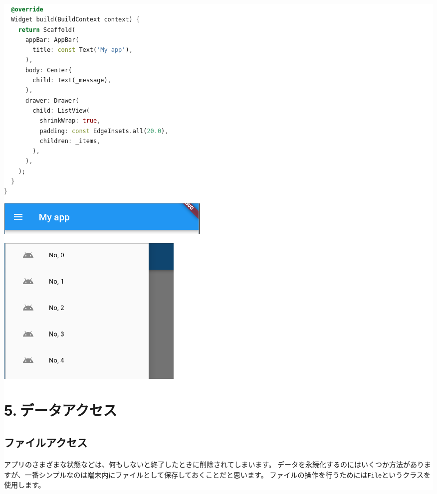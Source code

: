 ```dart
  @override
  Widget build(BuildContext context) {
    return Scaffold(
      appBar: AppBar(
        title: const Text('My app'),
      ),
      body: Center(
        child: Text(_message),
      ),
      drawer: Drawer(
        child: ListView(
          shrinkWrap: true,
          padding: const EdgeInsets.all(20.0),
          children: _items,
        ),
      ),
    );
  }
}
```

![drawer_header](/images/a2f1e574105dd9/drawer_header.png)

![drawer_detail](/images/a2f1e574105dd9/drawer_detail.png)

# 5. データアクセス

## ファイルアクセス

アプリのさまざまな状態などは、何もしないと終了したときに削除されてしまいます。
データを永続化するのにはいくつか方法がありますが、一番シンプルなのは端末内にファイルとして保存しておくことだと思います。
ファイルの操作を行うためには`File`というクラスを使用します。
